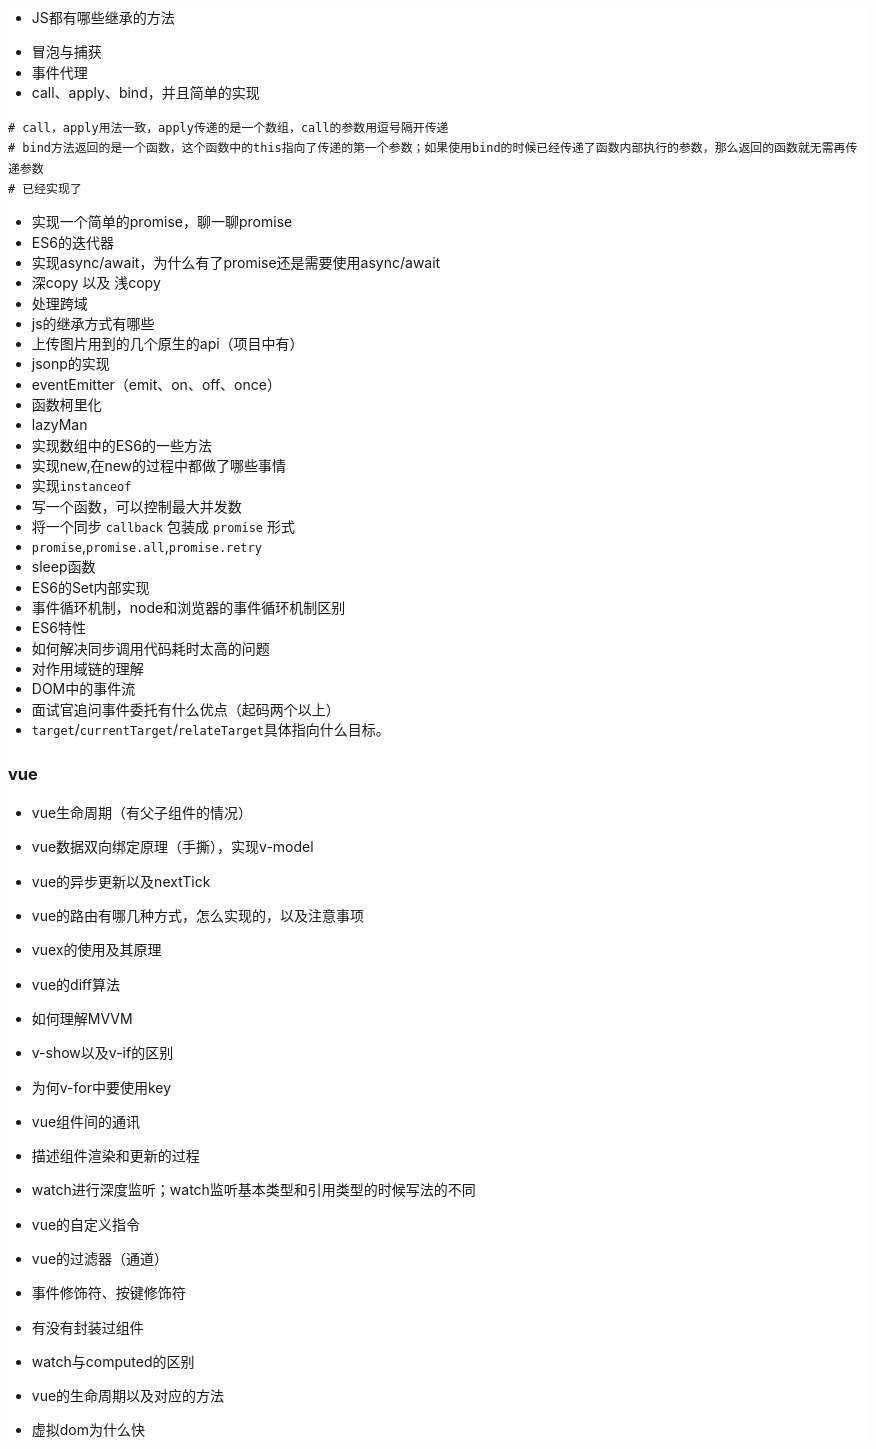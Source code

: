 - JS都有哪些继承的方法

```shell

```



- 冒泡与捕获
- 事件代理
- call、apply、bind，并且简单的实现

```shell
# call，apply用法一致，apply传递的是一个数组，call的参数用逗号隔开传递
# bind方法返回的是一个函数，这个函数中的this指向了传递的第一个参数；如果使用bind的时候已经传递了函数内部执行的参数，那么返回的函数就无需再传递参数
# 已经实现了
```



- 实现一个简单的promise，聊一聊promise
- ES6的迭代器
- 实现async/await，为什么有了promise还是需要使用async/await
- 深copy 以及 浅copy
- 处理跨域
- js的继承方式有哪些
- 上传图片用到的几个原生的api（项目中有）
- jsonp的实现
- eventEmitter（emit、on、off、once）
- 函数柯里化
- lazyMan
- 实现数组中的ES6的一些方法
- 实现new,在new的过程中都做了哪些事情 
- 实现`instanceof`
- 写一个函数，可以控制最大并发数
- 将一个同步 `callback` 包装成 `promise` 形式
- `promise`,`promise.all`,`promise.retry`
- sleep函数
- ES6的Set内部实现
- 事件循环机制，node和浏览器的事件循环机制区别
- ES6特性
- 如何解决同步调用代码耗时太高的问题
- 对作用域链的理解
- DOM中的事件流
- 面试官追问事件委托有什么优点（起码两个以上）
- `target`/`currentTarget`/`relateTarget`具体指向什么目标。

### vue

- vue生命周期（有父子组件的情况）
- vue数据双向绑定原理（手撕），实现v-model

- vue的异步更新以及nextTick
- vue的路由有哪几种方式，怎么实现的，以及注意事项
- vuex的使用及其原理
- vue的diff算法
- 如何理解MVVM
- v-show以及v-if的区别
- 为何v-for中要使用key
- vue组件间的通讯
- 描述组件渲染和更新的过程
- watch进行深度监听；watch监听基本类型和引用类型的时候写法的不同
- vue的自定义指令
- vue的过滤器（通道）
- 事件修饰符、按键修饰符
- 有没有封装过组件
- watch与computed的区别
- vue的生命周期以及对应的方法
- 虚拟dom为什么快